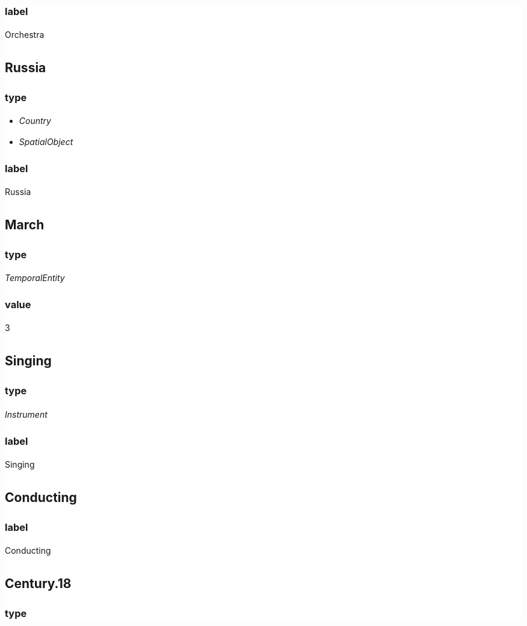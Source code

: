 ### label


Orchestra

## Russia

### type

 - *Country*

 - *SpatialObject*

### label


Russia

## March

### type


*TemporalEntity*

### value


3

## Singing

### type


*Instrument*

### label


Singing

## Conducting

### label


Conducting

## Century.18

### type
